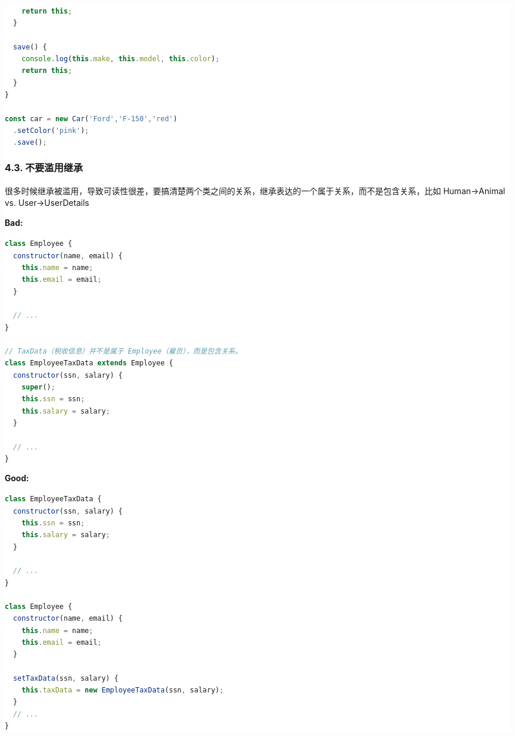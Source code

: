 ```js
    return this;
  }

  save() {
    console.log(this.make, this.model, this.color);
    return this;
  }
}

const car = new Car('Ford','F-150','red')
  .setColor('pink');
  .save();
```

### 4.3. 不要滥用继承

很多时候继承被滥用，导致可读性很差，要搞清楚两个类之间的关系，继承表达的一个属于关系，而不是包含关系，比如 Human->Animal vs. User->UserDetails

**Bad:**

```js
class Employee {
  constructor(name, email) {
    this.name = name;
    this.email = email;
  }

  // ...
}

// TaxData（税收信息）并不是属于 Employee（雇员），而是包含关系。
class EmployeeTaxData extends Employee {
  constructor(ssn, salary) {
    super();
    this.ssn = ssn;
    this.salary = salary;
  }

  // ...
}
```

**Good:**

```js
class EmployeeTaxData {
  constructor(ssn, salary) {
    this.ssn = ssn;
    this.salary = salary;
  }

  // ...
}

class Employee {
  constructor(name, email) {
    this.name = name;
    this.email = email;
  }

  setTaxData(ssn, salary) {
    this.taxData = new EmployeeTaxData(ssn, salary);
  }
  // ...
}
```